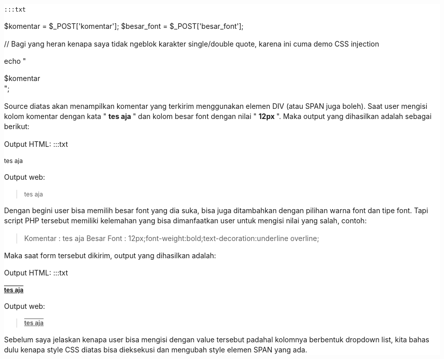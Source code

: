 	:::txt
$komentar = $_POST['komentar'];
$besar_font = $_POST['besar_font'];

// Bagi yang heran kenapa saya tidak ngeblok karakter single/double quote, karena ini cuma demo CSS injection

echo "
<div style="font-size:$besar_font">
 $komentar
</div>
";


Source diatas akan menampilkan komentar yang terkirim menggunakan elemen DIV (atau SPAN juga boleh). Saat user mengisi kolom komentar dengan kata "
<b>
 tes aja
</b>
" dan kolom besar font dengan nilai "
<b>
 12px
</b>
". Maka output yang dihasilkan adalah sebagai berikut:

Output HTML:
	:::txt
<div style="font-size:12px">
 tes aja
</div>


Output web:
<blockquote>
 <div style="font-size:12px">
  tes aja
 </div>
</blockquote>
Dengan begini user bisa memilih besar font yang dia suka, bisa juga ditambahkan dengan pilihan warna font dan tipe font. Tapi script PHP tersebut memiliki kelemahan yang bisa dimanfaatkan user untuk mengisi nilai yang salah, contoh:
<blockquote>
 Komentar : tes aja
Besar Font : 12px;font-weight:bold;text-decoration:underline overline;
</blockquote>
Maka saat form tersebut dikirim, output yang dihasilkan adalah:

Output HTML:
	:::txt
<div style="font-size:12px;font-weight:bold;text-decoration:underline overline;">
 tes aja
</div>


Output web:
<blockquote>
 <div style="font-size:12px;font-weight:bold;text-decoration:underline overline;">
  tes aja
 </div>
</blockquote>
Sebelum saya jelaskan kenapa user bisa mengisi dengan value tersebut padahal kolomnya berbentuk dropdown list, kita bahas dulu kenapa style CSS diatas bisa dieksekusi dan mengubah style elemen SPAN yang ada.
